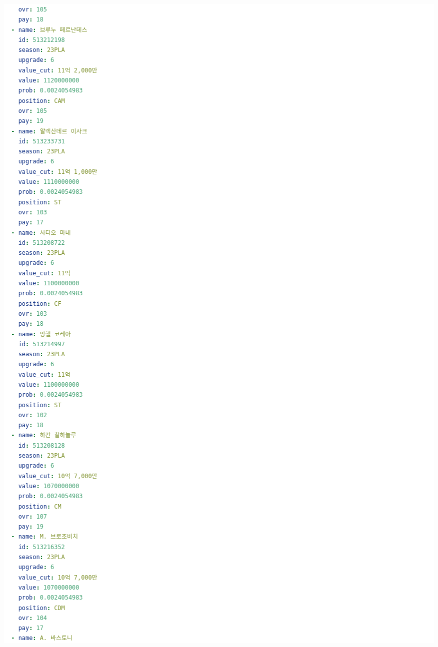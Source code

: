 ```yaml
    ovr: 105
    pay: 18
  - name: 브루누 페르난데스
    id: 513212198
    season: 23PLA
    upgrade: 6
    value_cut: 11억 2,000만
    value: 1120000000
    prob: 0.0024054983
    position: CAM
    ovr: 105
    pay: 19
  - name: 알렉산데르 이사크
    id: 513233731
    season: 23PLA
    upgrade: 6
    value_cut: 11억 1,000만
    value: 1110000000
    prob: 0.0024054983
    position: ST
    ovr: 103
    pay: 17
  - name: 사디오 마네
    id: 513208722
    season: 23PLA
    upgrade: 6
    value_cut: 11억
    value: 1100000000
    prob: 0.0024054983
    position: CF
    ovr: 103
    pay: 18
  - name: 앙헬 코레아
    id: 513214997
    season: 23PLA
    upgrade: 6
    value_cut: 11억
    value: 1100000000
    prob: 0.0024054983
    position: ST
    ovr: 102
    pay: 18
  - name: 하칸 찰하놀루
    id: 513208128
    season: 23PLA
    upgrade: 6
    value_cut: 10억 7,000만
    value: 1070000000
    prob: 0.0024054983
    position: CM
    ovr: 107
    pay: 19
  - name: M. 브로조비치
    id: 513216352
    season: 23PLA
    upgrade: 6
    value_cut: 10억 7,000만
    value: 1070000000
    prob: 0.0024054983
    position: CDM
    ovr: 104
    pay: 17
  - name: A. 바스토니
```